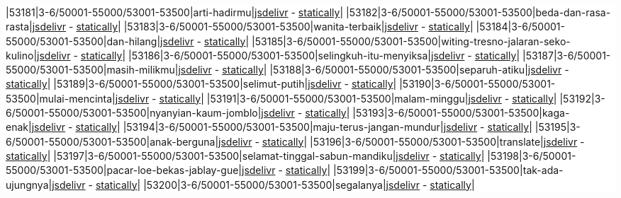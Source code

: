 |53181|3-6/50001-55000/53001-53500|arti-hadirmu|[jsdelivr](https://cdn.jsdelivr.net/gh/dbchord/webp-old-c-1110x370_3-6/50001-55000/53001-53500/arti-hadirmu.webp) - [statically](https://cdn.statically.io/gh/dbchord/webp-old-c-1110x370_3-6/img/50001-55000/53001-53500/arti-hadirmu.webp)|
|53182|3-6/50001-55000/53001-53500|beda-dan-rasa-rasta|[jsdelivr](https://cdn.jsdelivr.net/gh/dbchord/webp-old-c-1110x370_3-6/50001-55000/53001-53500/beda-dan-rasa-rasta.webp) - [statically](https://cdn.statically.io/gh/dbchord/webp-old-c-1110x370_3-6/img/50001-55000/53001-53500/beda-dan-rasa-rasta.webp)|
|53183|3-6/50001-55000/53001-53500|wanita-terbaik|[jsdelivr](https://cdn.jsdelivr.net/gh/dbchord/webp-old-c-1110x370_3-6/50001-55000/53001-53500/wanita-terbaik.webp) - [statically](https://cdn.statically.io/gh/dbchord/webp-old-c-1110x370_3-6/img/50001-55000/53001-53500/wanita-terbaik.webp)|
|53184|3-6/50001-55000/53001-53500|dan-hilang|[jsdelivr](https://cdn.jsdelivr.net/gh/dbchord/webp-old-c-1110x370_3-6/50001-55000/53001-53500/dan-hilang.webp) - [statically](https://cdn.statically.io/gh/dbchord/webp-old-c-1110x370_3-6/img/50001-55000/53001-53500/dan-hilang.webp)|
|53185|3-6/50001-55000/53001-53500|witing-tresno-jalaran-seko-kulino|[jsdelivr](https://cdn.jsdelivr.net/gh/dbchord/webp-old-c-1110x370_3-6/50001-55000/53001-53500/witing-tresno-jalaran-seko-kulino.webp) - [statically](https://cdn.statically.io/gh/dbchord/webp-old-c-1110x370_3-6/img/50001-55000/53001-53500/witing-tresno-jalaran-seko-kulino.webp)|
|53186|3-6/50001-55000/53001-53500|selingkuh-itu-menyiksa|[jsdelivr](https://cdn.jsdelivr.net/gh/dbchord/webp-old-c-1110x370_3-6/50001-55000/53001-53500/selingkuh-itu-menyiksa.webp) - [statically](https://cdn.statically.io/gh/dbchord/webp-old-c-1110x370_3-6/img/50001-55000/53001-53500/selingkuh-itu-menyiksa.webp)|
|53187|3-6/50001-55000/53001-53500|masih-milikmu|[jsdelivr](https://cdn.jsdelivr.net/gh/dbchord/webp-old-c-1110x370_3-6/50001-55000/53001-53500/masih-milikmu.webp) - [statically](https://cdn.statically.io/gh/dbchord/webp-old-c-1110x370_3-6/img/50001-55000/53001-53500/masih-milikmu.webp)|
|53188|3-6/50001-55000/53001-53500|separuh-atiku|[jsdelivr](https://cdn.jsdelivr.net/gh/dbchord/webp-old-c-1110x370_3-6/50001-55000/53001-53500/separuh-atiku.webp) - [statically](https://cdn.statically.io/gh/dbchord/webp-old-c-1110x370_3-6/img/50001-55000/53001-53500/separuh-atiku.webp)|
|53189|3-6/50001-55000/53001-53500|selimut-putih|[jsdelivr](https://cdn.jsdelivr.net/gh/dbchord/webp-old-c-1110x370_3-6/50001-55000/53001-53500/selimut-putih.webp) - [statically](https://cdn.statically.io/gh/dbchord/webp-old-c-1110x370_3-6/img/50001-55000/53001-53500/selimut-putih.webp)|
|53190|3-6/50001-55000/53001-53500|mulai-mencinta|[jsdelivr](https://cdn.jsdelivr.net/gh/dbchord/webp-old-c-1110x370_3-6/50001-55000/53001-53500/mulai-mencinta.webp) - [statically](https://cdn.statically.io/gh/dbchord/webp-old-c-1110x370_3-6/img/50001-55000/53001-53500/mulai-mencinta.webp)|
|53191|3-6/50001-55000/53001-53500|malam-minggu|[jsdelivr](https://cdn.jsdelivr.net/gh/dbchord/webp-old-c-1110x370_3-6/50001-55000/53001-53500/malam-minggu.webp) - [statically](https://cdn.statically.io/gh/dbchord/webp-old-c-1110x370_3-6/img/50001-55000/53001-53500/malam-minggu.webp)|
|53192|3-6/50001-55000/53001-53500|nyanyian-kaum-jomblo|[jsdelivr](https://cdn.jsdelivr.net/gh/dbchord/webp-old-c-1110x370_3-6/50001-55000/53001-53500/nyanyian-kaum-jomblo.webp) - [statically](https://cdn.statically.io/gh/dbchord/webp-old-c-1110x370_3-6/img/50001-55000/53001-53500/nyanyian-kaum-jomblo.webp)|
|53193|3-6/50001-55000/53001-53500|kaga-enak|[jsdelivr](https://cdn.jsdelivr.net/gh/dbchord/webp-old-c-1110x370_3-6/50001-55000/53001-53500/kaga-enak.webp) - [statically](https://cdn.statically.io/gh/dbchord/webp-old-c-1110x370_3-6/img/50001-55000/53001-53500/kaga-enak.webp)|
|53194|3-6/50001-55000/53001-53500|maju-terus-jangan-mundur|[jsdelivr](https://cdn.jsdelivr.net/gh/dbchord/webp-old-c-1110x370_3-6/50001-55000/53001-53500/maju-terus-jangan-mundur.webp) - [statically](https://cdn.statically.io/gh/dbchord/webp-old-c-1110x370_3-6/img/50001-55000/53001-53500/maju-terus-jangan-mundur.webp)|
|53195|3-6/50001-55000/53001-53500|anak-berguna|[jsdelivr](https://cdn.jsdelivr.net/gh/dbchord/webp-old-c-1110x370_3-6/50001-55000/53001-53500/anak-berguna.webp) - [statically](https://cdn.statically.io/gh/dbchord/webp-old-c-1110x370_3-6/img/50001-55000/53001-53500/anak-berguna.webp)|
|53196|3-6/50001-55000/53001-53500|translate|[jsdelivr](https://cdn.jsdelivr.net/gh/dbchord/webp-old-c-1110x370_3-6/50001-55000/53001-53500/translate.webp) - [statically](https://cdn.statically.io/gh/dbchord/webp-old-c-1110x370_3-6/img/50001-55000/53001-53500/translate.webp)|
|53197|3-6/50001-55000/53001-53500|selamat-tinggal-sabun-mandiku|[jsdelivr](https://cdn.jsdelivr.net/gh/dbchord/webp-old-c-1110x370_3-6/50001-55000/53001-53500/selamat-tinggal-sabun-mandiku.webp) - [statically](https://cdn.statically.io/gh/dbchord/webp-old-c-1110x370_3-6/img/50001-55000/53001-53500/selamat-tinggal-sabun-mandiku.webp)|
|53198|3-6/50001-55000/53001-53500|pacar-loe-bekas-jablay-gue|[jsdelivr](https://cdn.jsdelivr.net/gh/dbchord/webp-old-c-1110x370_3-6/50001-55000/53001-53500/pacar-loe-bekas-jablay-gue.webp) - [statically](https://cdn.statically.io/gh/dbchord/webp-old-c-1110x370_3-6/img/50001-55000/53001-53500/pacar-loe-bekas-jablay-gue.webp)|
|53199|3-6/50001-55000/53001-53500|tak-ada-ujungnya|[jsdelivr](https://cdn.jsdelivr.net/gh/dbchord/webp-old-c-1110x370_3-6/50001-55000/53001-53500/tak-ada-ujungnya.webp) - [statically](https://cdn.statically.io/gh/dbchord/webp-old-c-1110x370_3-6/img/50001-55000/53001-53500/tak-ada-ujungnya.webp)|
|53200|3-6/50001-55000/53001-53500|segalanya|[jsdelivr](https://cdn.jsdelivr.net/gh/dbchord/webp-old-c-1110x370_3-6/50001-55000/53001-53500/segalanya.webp) - [statically](https://cdn.statically.io/gh/dbchord/webp-old-c-1110x370_3-6/img/50001-55000/53001-53500/segalanya.webp)|